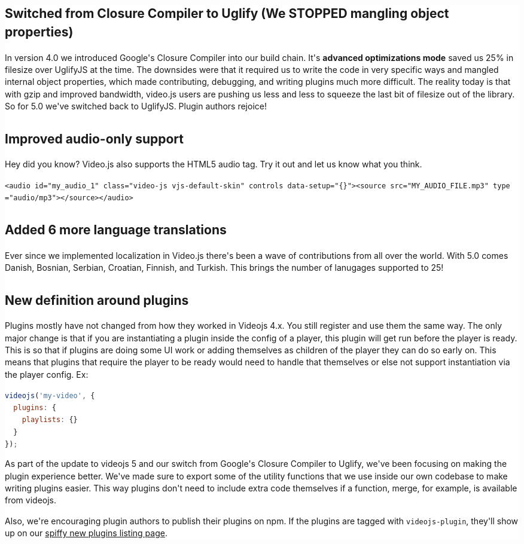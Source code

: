 ## Switched from Closure Compiler to Uglify (We STOPPED mangling object properties)

In version 4.0 we introduced Google's Closure Compiler into our build chain. It's **advanced optimizations mode** saved us 25% in filesize over UglifyJS at the time. The downsides were that it required us to write the code in very specific ways and mangled internal object properties, which made contributing, debugging, and writing plugins much more difficult. The reality today is that with gzip and improved bandwidth, video.js users are pushing us less and less to squeeze the last bit of filesize out of the library. So for 5.0 we've switched back to UglifyJS. Plugin authors rejoice!

## Improved audio-only support

Hey did you know? Video.js also supports the HTML5 audio tag. Try it out and let us know what you think.

`<audio id="my_audio_1" class="video-js vjs-default-skin" controls data-setup="{}"><source src="MY_AUDIO_FILE.mp3" type="audio/mp3"></source></audio>`

## Added 6 more language translations

Ever since we implemented localization in Video.js there's been a wave of contributions from all over the world. With 5.0 comes Danish, Bosnian, Serbian, Croatian, Finnish, and Turkish. This brings the number of lanugages supported to 25!

## New definition around plugins

Plugins mostly have not changed from how they worked in Videojs 4.x. You still register and use them the same way.
The only major change is that if you are instantiating a plugin inside the config of a player, this plugin will get run
before the player is ready. This is so that if plugins are doing some UI work or adding themselves as children of the player
they can do so early on. This means that plugins that require the player to be ready would need to handle that themselves or
else not support instantiation via the player config. Ex:

```js
videojs('my-video', {
  plugins: {
    playlists: {}
  }
});
```

As part of the update to videojs 5 and our switch from Google's Closure Compiler to Uglify,
we've been focusing on making the plugin experience better.
We've made sure to export some of the utility functions that we use inside our own codebase to make writing plugins easier.
This way plugins don't need to include extra code themselves if a function, merge, for example, is available from videojs.

Also, we're encouraging plugin authors to publish their plugins on npm. If the plugins are tagged with `videojs-plugin`,
they'll show up on our [spiffy new plugins listing page](http://videojs.com/plugins/).
